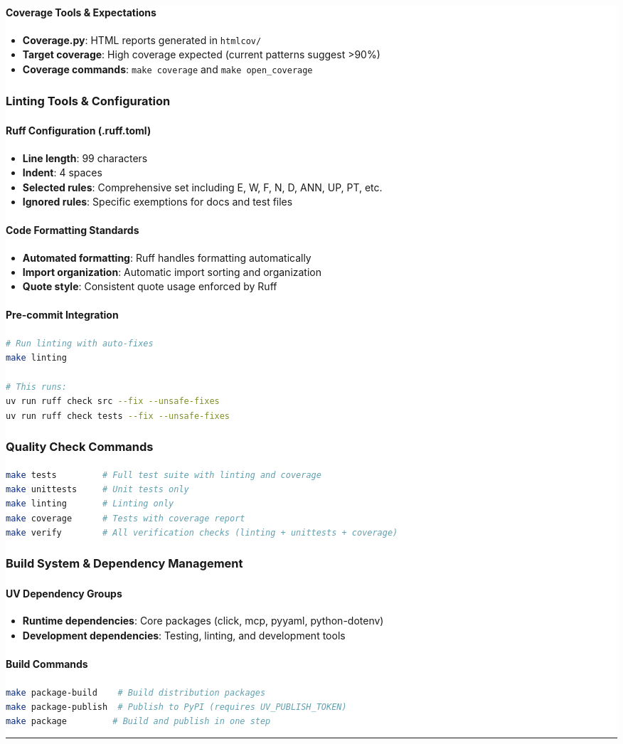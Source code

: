 #### Coverage Tools & Expectations
- **Coverage.py**: HTML reports generated in `htmlcov/`
- **Target coverage**: High coverage expected (current patterns suggest >90%)
- **Coverage commands**: `make coverage` and `make open_coverage`

### Linting Tools & Configuration

#### Ruff Configuration (.ruff.toml)
- **Line length**: 99 characters
- **Indent**: 4 spaces
- **Selected rules**: Comprehensive set including E, W, F, N, D, ANN, UP, PT, etc.
- **Ignored rules**: Specific exemptions for docs and test files

#### Code Formatting Standards
- **Automated formatting**: Ruff handles formatting automatically
- **Import organization**: Automatic import sorting and organization
- **Quote style**: Consistent quote usage enforced by Ruff

#### Pre-commit Integration
```bash
# Run linting with auto-fixes
make linting

# This runs:
uv run ruff check src --fix --unsafe-fixes
uv run ruff check tests --fix --unsafe-fixes
```

### Quality Check Commands
```bash
make tests         # Full test suite with linting and coverage
make unittests     # Unit tests only
make linting       # Linting only
make coverage      # Tests with coverage report
make verify        # All verification checks (linting + unittests + coverage)
```

### Build System & Dependency Management

#### UV Dependency Groups
- **Runtime dependencies**: Core packages (click, mcp, pyyaml, python-dotenv)
- **Development dependencies**: Testing, linting, and development tools

#### Build Commands
```bash
make package-build    # Build distribution packages
make package-publish  # Publish to PyPI (requires UV_PUBLISH_TOKEN)
make package         # Build and publish in one step
```

---
